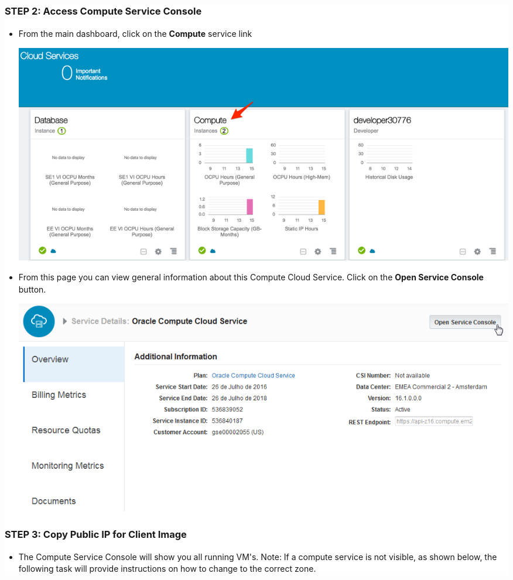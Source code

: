 ### **STEP 2**:  Access Compute Service Console

-   From the main dashboard, click on the **Compute** service link

	![](images/100/image8.png)

-   From this page you can view general information about this Compute Cloud Service. Click on the **Open Service Console** button.

	![](images/100/image9.png)

### **STEP 3**:  Copy Public IP for Client Image

-   The Compute Service Console will show you all running VM's. Note: If a compute service is not visible, as shown below, the following task will provide instructions on how to change to the correct zone.
